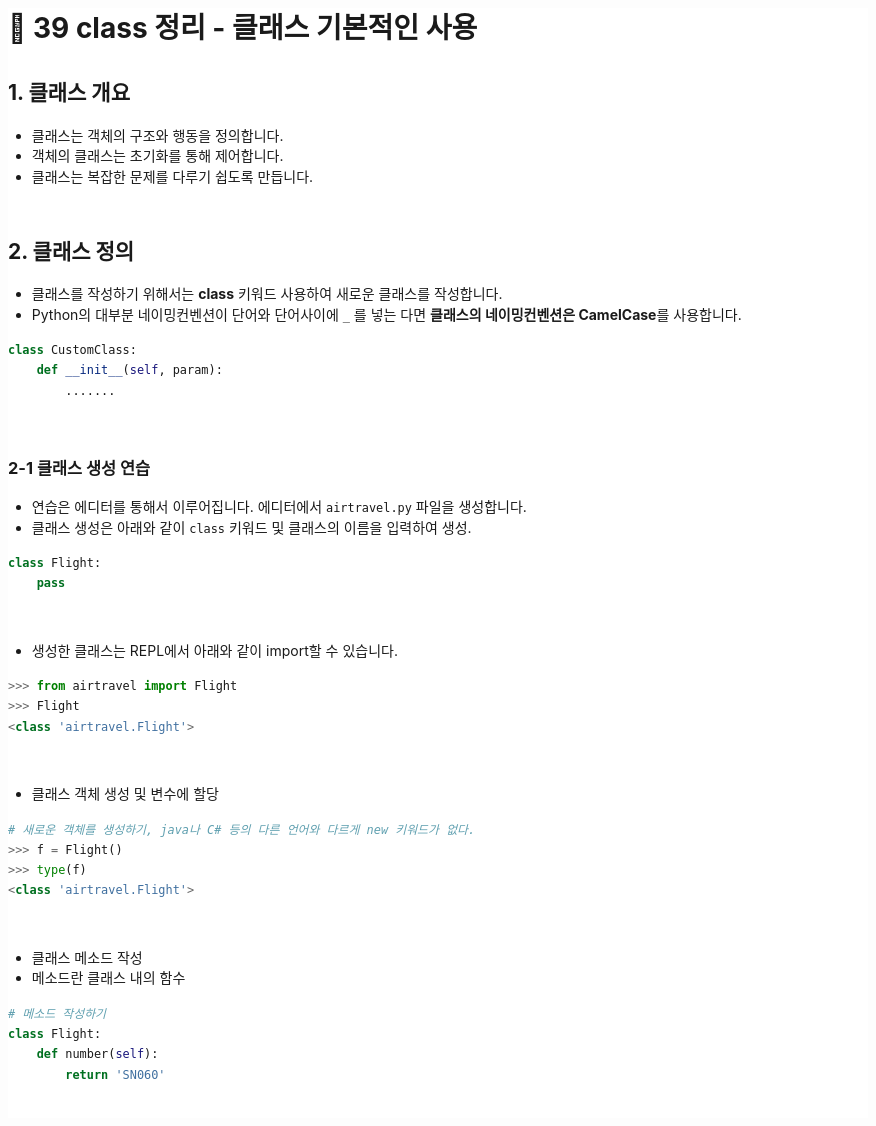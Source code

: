 # 📝 39 class 정리 - 클래스 기본적인 사용
## 1. 클래스 개요
* 클래스는 객체의 구조와 행동을 정의합니다.
* 객체의 클래스는 초기화를 통해 제어합니다.
* 클래스는 복잡한 문제를 다루기 쉽도록 만듭니다.
<br/><br/>

## 2. 클래스 정의
* 클래스를 작성하기 위해서는 **class** 키워드 사용하여 새로운 클래스를 작성합니다.
* Python의 대부분 네이밍컨벤션이 단어와 단어사이에 `_` 를 넣는 다면 **클래스의 네이밍컨벤션은 CamelCase**를 사용합니다.
```python
class CustomClass:
    def __init__(self, param):
        .......
```
<br/>

### 2-1 클래스 생성 연습
* 연습은 에디터를 통해서 이루어집니다. 에디터에서 `airtravel.py` 파일을 생성합니다.
* 클래스 생성은 아래와 같이 `class` 키워드 및 클래스의 이름을 입력하여 생성.
```python
class Flight:
    pass
```
<br/>

* 생성한 클래스는 REPL에서 아래와 같이 import할 수 있습니다.
```python
>>> from airtravel import Flight
>>> Flight
<class 'airtravel.Flight'>
```
<br/>

* 클래스 객체 생성 및 변수에 할당
```python
# 새로운 객체를 생성하기, java나 C# 등의 다른 언어와 다르게 new 키워드가 없다.
>>> f = Flight()
>>> type(f)
<class 'airtravel.Flight'>
```
<br/>

* 클래스 메소드 작성
* 메소드란 클래스 내의 함수
```python
# 메소드 작성하기
class Flight:
    def number(self):
        return 'SN060'
```
<br/>
